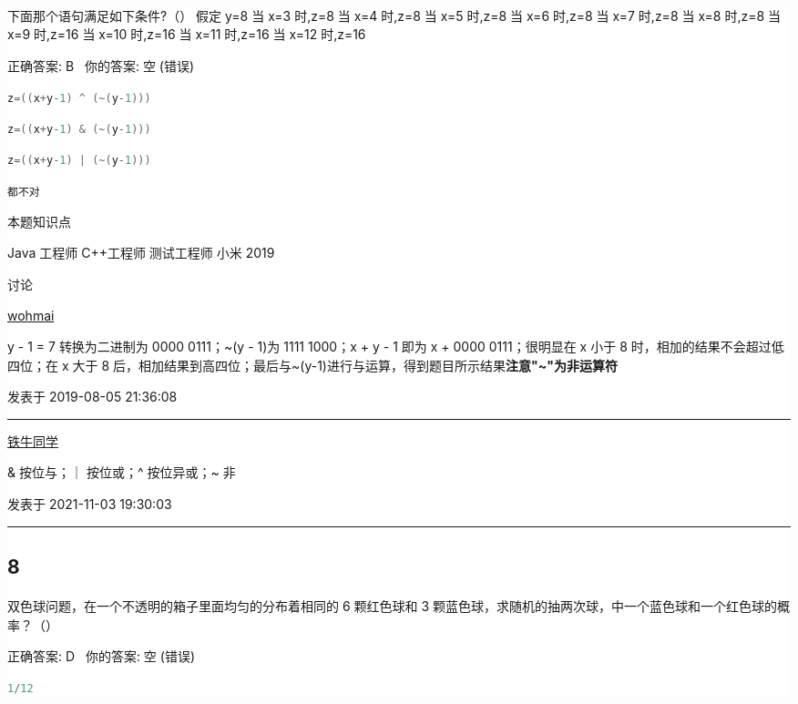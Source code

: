 下面那个语句满足如下条件?（）
假定 y=8
当 x=3 时,z=8
当 x=4 时,z=8
当 x=5 时,z=8
当 x=6 时,z=8
当 x=7 时,z=8
当 x=8 时,z=8
当 x=9 时,z=16
当 x=10 时,z=16
当 x=11 时,z=16
当 x=12 时,z=16

正确答案: B   你的答案: 空 (错误)

```cpp
z=((x+y-1) ^ (~(y-1)))
```

```cpp
z=((x+y-1) & (~(y-1)))
```

```cpp
z=((x+y-1) | (~(y-1)))
```

```cpp
都不对
```

本题知识点

Java 工程师 C++工程师 测试工程师 小米 2019

讨论

[wohmai](https://www.nowcoder.com/profile/958702721)

y - 1 = 7 转换为二进制为 0000 0111；~(y - 1)为 1111 1000；x + y - 1 即为 x + 0000 0111；很明显在 x 小于 8 时，相加的结果不会超过低四位；在 x 大于 8 后，相加结果到高四位；最后与~(y-1)进行与运算，得到题目所示结果**注意"~"为非运算符**

发表于 2019-08-05 21:36:08

* * *

[铁牛同学](https://www.nowcoder.com/profile/344723619)

& 按位与；｜ 按位或；^ 按位异或；~ 非

发表于 2021-11-03 19:30:03

* * *

## 8

双色球问题，在一个不透明的箱子里面均匀的分布着相同的 6 颗红色球和 3 颗蓝色球，求随机的抽两次球，中一个蓝色球和一个红色球的概率？（）

正确答案: D   你的答案: 空 (错误)

```cpp
1/12
```
